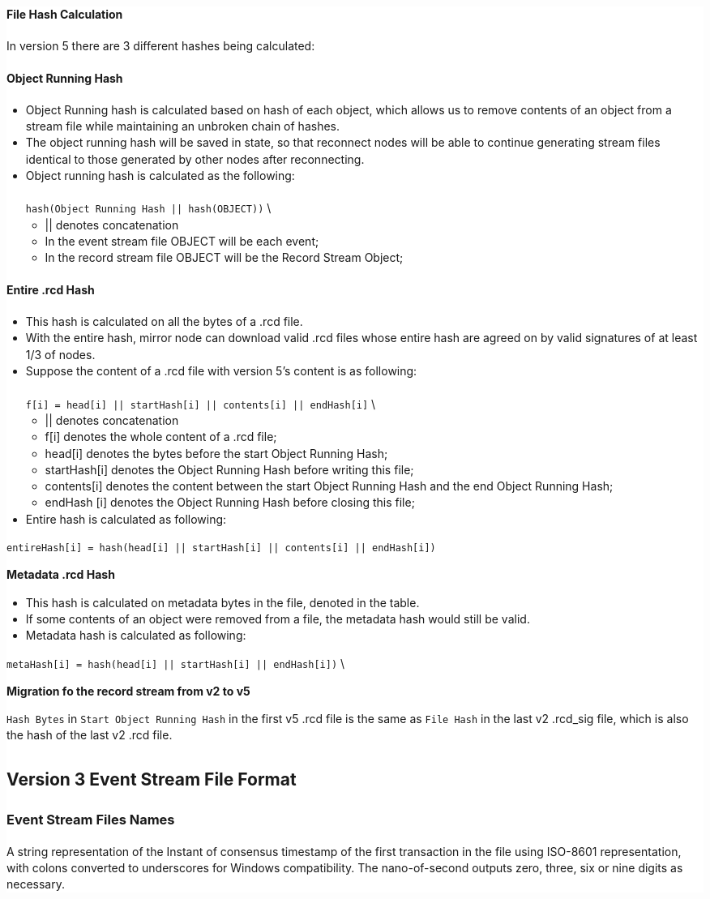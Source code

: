 #### File Hash Calculation

In version 5 there are 3 different hashes being calculated:

#### Object Running Hash

* Object Running hash is calculated based on hash of each object, which allows us to remove contents of an object from a stream file while maintaining an unbroken chain of hashes.
* The object running hash will be saved in state, so that reconnect nodes will be able to continue generating stream files identical to those generated by other nodes after reconnecting.
* Object running hash is calculated as the following:\
  \
  `hash(Object Running Hash || hash(OBJECT))` \\
  * || denotes concatenation
  * In the event stream file OBJECT will be each event;
  * In the record stream file OBJECT will be the Record Stream Object;

#### Entire .rcd Hash

* This hash is calculated on all the bytes of a .rcd file.
* With the entire hash, mirror node can download valid .rcd files whose entire hash are agreed on by valid signatures of at least 1/3 of nodes.
* Suppose the content of a .rcd file with version 5’s content is as following:\
  \
  `f[i] = head[i] || startHash[i] || contents[i] || endHash[i]` \\
  * || denotes concatenation
  * f\[i] denotes the whole content of a .rcd file;
  * head\[i] denotes the bytes before the start Object Running Hash;
  * startHash\[i] denotes the Object Running Hash before writing this file;
  * contents\[i] denotes the content between the start Object Running Hash and the end Object Running Hash;
  * endHash \[i] denotes the Object Running Hash before closing this file;
* Entire hash is calculated as following:

`entireHash[i] = hash(head[i] || startHash[i] || contents[i] || endHash[i])`

**Metadata .rcd Hash**

* This hash is calculated on metadata bytes in the file, denoted in the table.
* If some contents of an object were removed from a file, the metadata hash would still be valid.
* Metadata hash is calculated as following:

`metaHash[i] = hash(head[i] || startHash[i] || endHash[i])` \\

**Migration fo the record stream from v2 to v5**

`Hash Bytes` in `Start Object Running Hash` in the first v5 .rcd file is the same as `File Hash` in the last v2 .rcd\_sig file, which is also the hash of the last v2 .rcd file.

## Version 3 Event Stream File Format

### Event Stream Files Names

A string representation of the Instant of consensus timestamp of the first transaction in the file using ISO-8601 representation, with colons converted to underscores for Windows compatibility. The nano-of-second outputs zero, three, six or nine digits as necessary.
